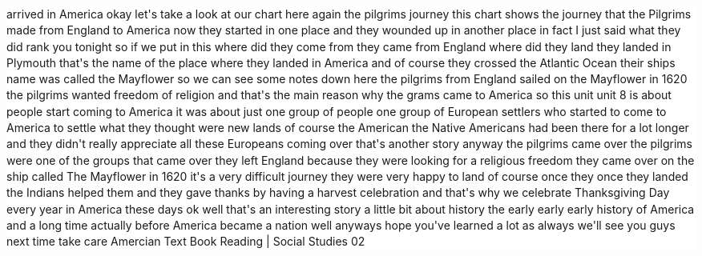 arrived in America okay let's take a
look at our chart here again the
pilgrims journey this chart shows the
journey that the Pilgrims made from
England to America now they started in
one place and they wounded up in another
place in fact I just said what they did
rank you tonight so if we put in this
where did they come from they came from
England where did they land they landed
in Plymouth that's the name of the place
where they landed in America and of
course they crossed the Atlantic Ocean
their ships name was called the
Mayflower so we can see some notes down
here
the pilgrims from England sailed on the
Mayflower in 1620 the pilgrims wanted
freedom of religion and that's the main
reason why the
grams came to America so this unit unit
8 is about people start coming to
America it was about just one group of
people one group of European settlers
who started to come to America to settle
what they thought were new lands of
course the American the Native Americans
had been there for a lot longer and they
didn't really appreciate all these
Europeans coming over that's another
story
anyway the pilgrims came over the
pilgrims were one of the groups that
came over they left England because they
were looking for a religious freedom
they came over on the ship called The
Mayflower in 1620 it's a very difficult
journey they were very happy to land of
course once they once they landed the
Indians helped them and they gave thanks
by having a harvest celebration and
that's why we celebrate Thanksgiving Day
every year in America these days ok well
that's an interesting story a little bit
about history the early early early
history of America and a long time
actually before America became a nation
well anyways hope you've learned a lot
as always we'll see you guys next time
take care
Amercian Text Book Reading | Social Studies 02